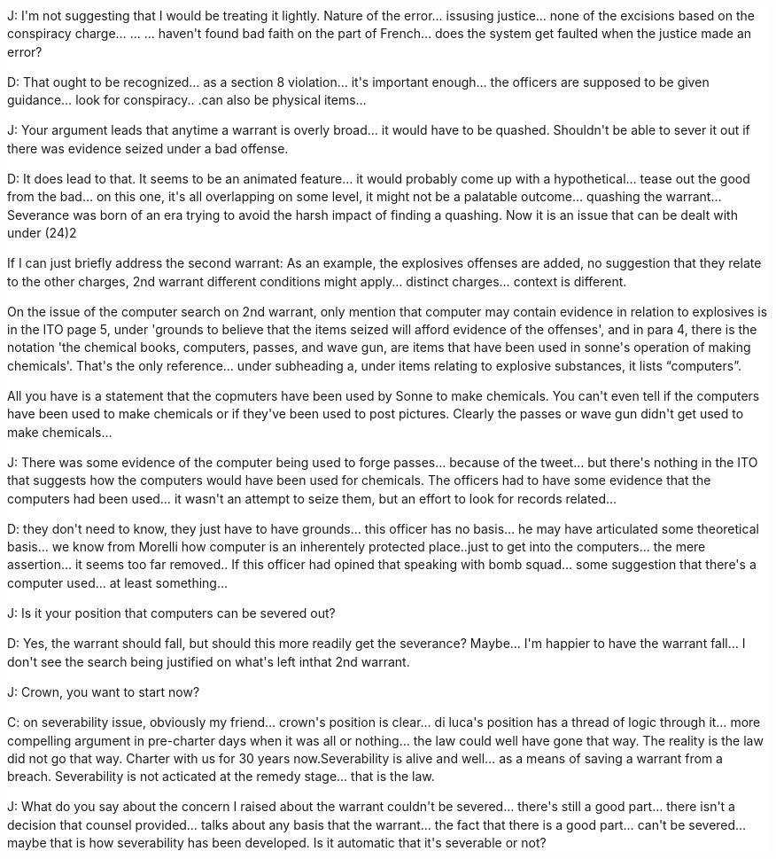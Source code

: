 J: I'm not suggesting that I would be treating it lightly. Nature of the error… issusing justice… none of the excisions based on the conspiracy charge… … … haven't found bad faith on the part of French… does the system get faulted when the justice made an error?

D: That ought to be recognized… as a section 8 violation… it's important enough… the officers are supposed to be given guidance… look for conspiracy.. .can also be physical items…

J: Your argument leads that anytime a warrant is overly broad… it would have to be quashed.  Shouldn't be able to sever it out if there was evidence seized under a bad offense.

D: It does lead to that.  It seems to be an animated feature… it would probably come up with a hypothetical… tease out the good from the bad… on this one, it's all overlapping on some level, it might not be a palatable outcome… quashing the warrant… Severance was born of an era trying to avoid the harsh impact of finding a quashing.  Now it is an issue that can be dealt with under (24)2

If I can just briefly address the second warrant: As an example, the explosives offenses are added, no suggestion that they relate to the other charges, 2nd warrant different conditions might apply… distinct charges… context is different. 

On the issue of the computer search on 2nd warrant, only mention that computer may contain evidence in relation to explosives is in the ITO page 5, under 'grounds to believe that the items seized will afford evidence of the offenses', and in para 4, there is the notation 'the chemical books, computers, passes, and wave gun, are items that have been used in sonne's operation of making chemicals'.  That's the only reference… under subheading a, under items relating to explosive substances, it lists “computers”.

All you have is a statement that the copmuters have been used by Sonne to make chemicals. You can't even tell if the computers have been used to make chemicals or if they've been used to post pictures.  Clearly the passes or wave gun didn't get used to make chemicals…

J: There was some evidence of the computer being used to forge passes… because of the tweet… but there's nothing in the ITO that suggests how the computers would have been used for chemicals.  The officers had to have some evidence that the computers had been used… it wasn't an attempt to seize them, but an effort to look for records related…

D: they don't need to know, they just have to have grounds… this officer has no basis… he may have articulated some theoretical basis… we know from Morelli how computer is an inherentely protected place..just to get into the computers… the mere assertion… it seems too far removed.. If this officer had opined that speaking with bomb squad… some suggestion that there's a computer used… at least something…

J: Is it your position that computers can be severed out?

D: Yes, the warrant should fall, but should this more readily get the severance? Maybe… I'm happier to have the warrant fall… I don't see the search being justified on what's left inthat 2nd warrant.

J: Crown, you want to start now?

C: on severability issue, obviously my friend… crown's position is clear… di luca's position has a thread of logic through it… more compelling argument in pre-charter days when it was all or nothing… the law could well have gone that way.  The reality is the law did not go that way.  Charter with us for 30 years now.Severability is alive and well… as a means of saving a warrant from a breach. Severability is not acticated at the remedy stage… that is the law.

J: What do you say about the concern I raised about the warrant couldn't be severed… there's still a good part… there isn't a decision that counsel provided… talks about any basis that the warrant… the fact that there is a good part… can't be severed… maybe that is how severability has been developed.  Is it automatic that it's severable or not?
